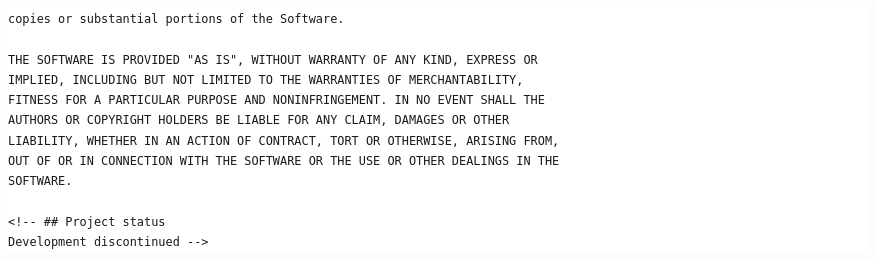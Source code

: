 ``` 
copies or substantial portions of the Software.

THE SOFTWARE IS PROVIDED "AS IS", WITHOUT WARRANTY OF ANY KIND, EXPRESS OR
IMPLIED, INCLUDING BUT NOT LIMITED TO THE WARRANTIES OF MERCHANTABILITY,
FITNESS FOR A PARTICULAR PURPOSE AND NONINFRINGEMENT. IN NO EVENT SHALL THE
AUTHORS OR COPYRIGHT HOLDERS BE LIABLE FOR ANY CLAIM, DAMAGES OR OTHER
LIABILITY, WHETHER IN AN ACTION OF CONTRACT, TORT OR OTHERWISE, ARISING FROM,
OUT OF OR IN CONNECTION WITH THE SOFTWARE OR THE USE OR OTHER DEALINGS IN THE
SOFTWARE.

<!-- ## Project status
Development discontinued -->
